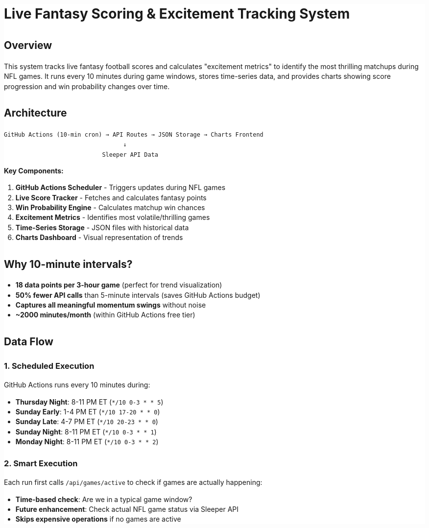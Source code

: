 # Live Fantasy Scoring & Excitement Tracking System

## Overview

This system tracks live fantasy football scores and calculates "excitement
metrics" to identify the most thrilling matchups during NFL games. It runs every
10 minutes during game windows, stores time-series data, and provides charts
showing score progression and win probability changes over time.

## Architecture

```
GitHub Actions (10-min cron) → API Routes → JSON Storage → Charts Frontend
                                  ↓
                            Sleeper API Data
```

**Key Components:**

1. **GitHub Actions Scheduler** - Triggers updates during NFL games
2. **Live Score Tracker** - Fetches and calculates fantasy points
3. **Win Probability Engine** - Calculates matchup win chances
4. **Excitement Metrics** - Identifies most volatile/thrilling games
5. **Time-Series Storage** - JSON files with historical data
6. **Charts Dashboard** - Visual representation of trends

## Why 10-minute intervals?

- **18 data points per 3-hour game** (perfect for trend visualization)
- **50% fewer API calls** than 5-minute intervals (saves GitHub Actions budget)
- **Captures all meaningful momentum swings** without noise
- **~2000 minutes/month** (within GitHub Actions free tier)

## Data Flow

### 1. Scheduled Execution

GitHub Actions runs every 10 minutes during:

- **Thursday Night**: 8-11 PM ET (`*/10 0-3 * * 5`)
- **Sunday Early**: 1-4 PM ET (`*/10 17-20 * * 0`)
- **Sunday Late**: 4-7 PM ET (`*/10 20-23 * * 0`)
- **Sunday Night**: 8-11 PM ET (`*/10 0-3 * * 1`)
- **Monday Night**: 8-11 PM ET (`*/10 0-3 * * 2`)

### 2. Smart Execution

Each run first calls `/api/games/active` to check if games are actually
happening:

- **Time-based check**: Are we in a typical game window?
- **Future enhancement**: Check actual NFL game status via Sleeper API
- **Skips expensive operations** if no games are active
